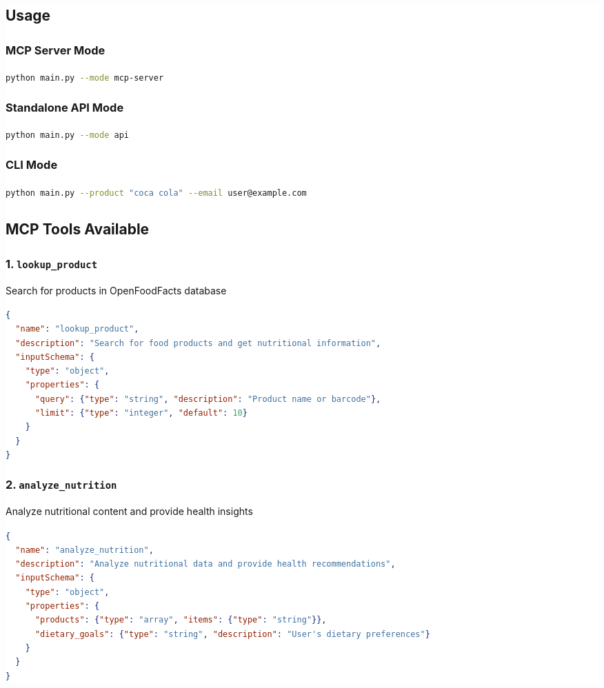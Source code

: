 ## Usage

### MCP Server Mode
```bash
python main.py --mode mcp-server
```

### Standalone API Mode
```bash
python main.py --mode api
```

### CLI Mode
```bash
python main.py --product "coca cola" --email user@example.com
```

## MCP Tools Available

### 1. `lookup_product`
Search for products in OpenFoodFacts database
```json
{
  "name": "lookup_product",
  "description": "Search for food products and get nutritional information",
  "inputSchema": {
    "type": "object",
    "properties": {
      "query": {"type": "string", "description": "Product name or barcode"},
      "limit": {"type": "integer", "default": 10}
    }
  }
}
```

### 2. `analyze_nutrition`
Analyze nutritional content and provide health insights
```json
{
  "name": "analyze_nutrition",
  "description": "Analyze nutritional data and provide health recommendations",
  "inputSchema": {
    "type": "object",
    "properties": {
      "products": {"type": "array", "items": {"type": "string"}},
      "dietary_goals": {"type": "string", "description": "User's dietary preferences"}
    }
  }
}
```
